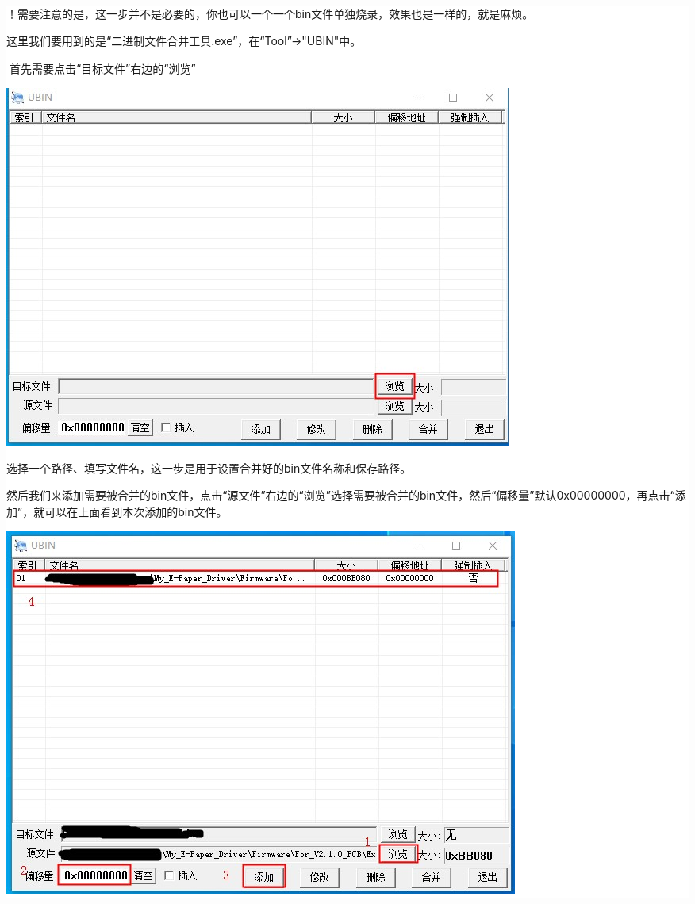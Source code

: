 ​		！需要注意的是，这一步并不是必要的，你也可以一个一个bin文件单独烧录，效果也是一样的，就是麻烦。

​		这里我们要用到的是“二进制文件合并工具.exe”，在“Tool”->"UBIN"中。

​		首先需要点击“目标文件”右边的“浏览”

![](Readme_Image/UBIN_1.JPG)

选择一个路径、填写文件名，这一步是用于设置合并好的bin文件名称和保存路径。

​		然后我们来添加需要被合并的bin文件，点击“源文件”右边的“浏览”选择需要被合并的bin文件，然后“偏移量”默认0x00000000，再点击“添加”，就可以在上面看到本次添加的bin文件。

![](Readme_Image/UBIN_2.JPG)
